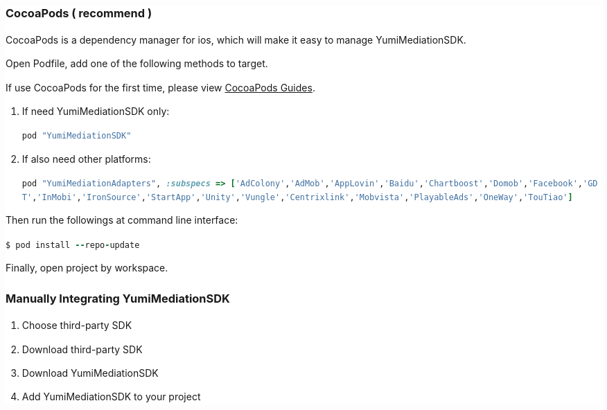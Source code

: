 ### CocoaPods ( recommend )

   CocoaPods is a dependency manager for ios, which will make it easy to manage YumiMediationSDK.

   Open Podfile, add one of the following methods to target.

   If use CocoaPods for the first time, please view [CocoaPods Guides](https://guides.cocoapods.org/using/using-cocoapods.html).

   1. If need YumiMediationSDK only:

      ```ruby
      pod "YumiMediationSDK"
      ```

   2. If also need other platforms:

      ```ruby
      pod "YumiMediationAdapters", :subspecs => ['AdColony','AdMob','AppLovin','Baidu','Chartboost','Domob','Facebook','GDT','InMobi','IronSource','StartApp','Unity','Vungle','Centrixlink','Mobvista','PlayableAds','OneWay','TouTiao']
      ```

   Then run the followings at command line interface:

   ```ruby
   $ pod install --repo-update
   ```

   Finally, open project by workspace. 

### Manually Integrating YumiMediationSDK

   1. Choose third-party SDK 

   2. Download third-party SDK 

   3. Download YumiMediationSDK 

   4. Add YumiMediationSDK to your project
